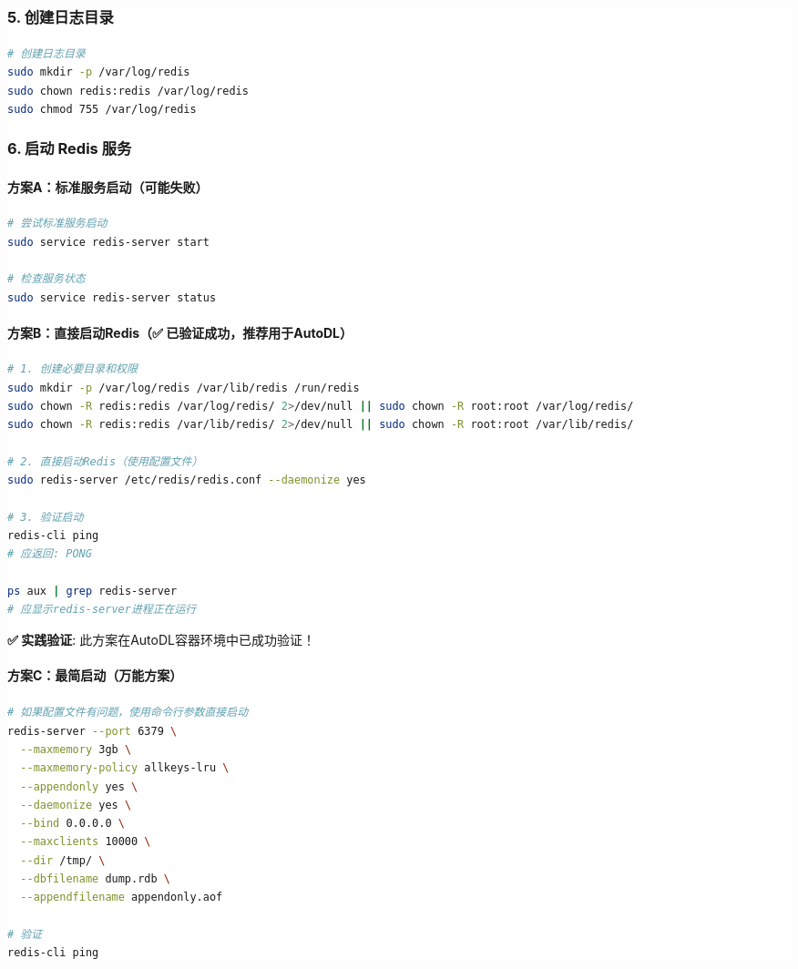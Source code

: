 ### 5. 创建日志目录

```bash
# 创建日志目录
sudo mkdir -p /var/log/redis
sudo chown redis:redis /var/log/redis
sudo chmod 755 /var/log/redis
```

### 6. 启动 Redis 服务

#### 方案A：标准服务启动（可能失败）

```bash
# 尝试标准服务启动
sudo service redis-server start

# 检查服务状态
sudo service redis-server status
```

#### 方案B：直接启动Redis（✅ 已验证成功，推荐用于AutoDL）

```bash
# 1. 创建必要目录和权限
sudo mkdir -p /var/log/redis /var/lib/redis /run/redis
sudo chown -R redis:redis /var/log/redis/ 2>/dev/null || sudo chown -R root:root /var/log/redis/
sudo chown -R redis:redis /var/lib/redis/ 2>/dev/null || sudo chown -R root:root /var/lib/redis/

# 2. 直接启动Redis（使用配置文件）
sudo redis-server /etc/redis/redis.conf --daemonize yes

# 3. 验证启动
redis-cli ping
# 应返回: PONG

ps aux | grep redis-server
# 应显示redis-server进程正在运行
```

**✅ 实践验证**: 此方案在AutoDL容器环境中已成功验证！

#### 方案C：最简启动（万能方案）

```bash
# 如果配置文件有问题，使用命令行参数直接启动
redis-server --port 6379 \
  --maxmemory 3gb \
  --maxmemory-policy allkeys-lru \
  --appendonly yes \
  --daemonize yes \
  --bind 0.0.0.0 \
  --maxclients 10000 \
  --dir /tmp/ \
  --dbfilename dump.rdb \
  --appendfilename appendonly.aof

# 验证
redis-cli ping
```
